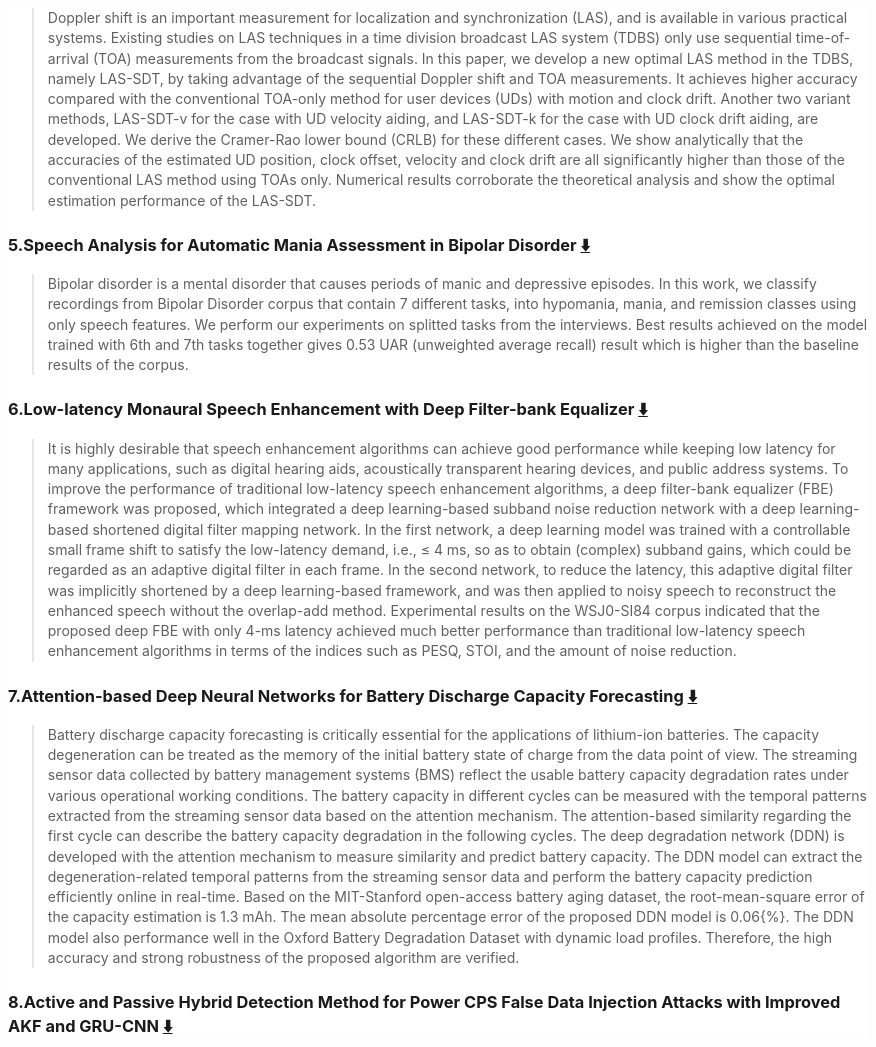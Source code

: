 >  Doppler shift is an important measurement for localization and synchronization (LAS), and is available in various practical systems. Existing studies on LAS techniques in a time division broadcast LAS system (TDBS) only use sequential time-of-arrival (TOA) measurements from the broadcast signals. In this paper, we develop a new optimal LAS method in the TDBS, namely LAS-SDT, by taking advantage of the sequential Doppler shift and TOA measurements. It achieves higher accuracy compared with the conventional TOA-only method for user devices (UDs) with motion and clock drift. Another two variant methods, LAS-SDT-v for the case with UD velocity aiding, and LAS-SDT-k for the case with UD clock drift aiding, are developed. We derive the Cramer-Rao lower bound (CRLB) for these different cases. We show analytically that the accuracies of the estimated UD position, clock offset, velocity and clock drift are all significantly higher than those of the conventional LAS method using TOAs only. Numerical results corroborate the theoretical analysis and show the optimal estimation performance of the LAS-SDT.      
### 5.Speech Analysis for Automatic Mania Assessment in Bipolar Disorder  [ :arrow_down: ](https://arxiv.org/pdf/2202.06766.pdf)
>  Bipolar disorder is a mental disorder that causes periods of manic and depressive episodes. In this work, we classify recordings from Bipolar Disorder corpus that contain 7 different tasks, into hypomania, mania, and remission classes using only speech features. We perform our experiments on splitted tasks from the interviews. Best results achieved on the model trained with 6th and 7th tasks together gives 0.53 UAR (unweighted average recall) result which is higher than the baseline results of the corpus.      
### 6.Low-latency Monaural Speech Enhancement with Deep Filter-bank Equalizer  [ :arrow_down: ](https://arxiv.org/pdf/2202.06764.pdf)
>  It is highly desirable that speech enhancement algorithms can achieve good performance while keeping low latency for many applications, such as digital hearing aids, acoustically transparent hearing devices, and public address systems. To improve the performance of traditional low-latency speech enhancement algorithms, a deep filter-bank equalizer (FBE) framework was proposed, which integrated a deep learning-based subband noise reduction network with a deep learning-based shortened digital filter mapping network. In the first network, a deep learning model was trained with a controllable small frame shift to satisfy the low-latency demand, i.e., $\le$ 4 ms, so as to obtain (complex) subband gains, which could be regarded as an adaptive digital filter in each frame. In the second network, to reduce the latency, this adaptive digital filter was implicitly shortened by a deep learning-based framework, and was then applied to noisy speech to reconstruct the enhanced speech without the overlap-add method. Experimental results on the WSJ0-SI84 corpus indicated that the proposed deep FBE with only 4-ms latency achieved much better performance than traditional low-latency speech enhancement algorithms in terms of the indices such as PESQ, STOI, and the amount of noise reduction.      
### 7.Attention-based Deep Neural Networks for Battery Discharge Capacity Forecasting  [ :arrow_down: ](https://arxiv.org/pdf/2202.06738.pdf)
>  Battery discharge capacity forecasting is critically essential for the applications of lithium-ion batteries. The capacity degeneration can be treated as the memory of the initial battery state of charge from the data point of view. The streaming sensor data collected by battery management systems (BMS) reflect the usable battery capacity degradation rates under various operational working conditions. The battery capacity in different cycles can be measured with the temporal patterns extracted from the streaming sensor data based on the attention mechanism. The attention-based similarity regarding the first cycle can describe the battery capacity degradation in the following cycles. The deep degradation network (DDN) is developed with the attention mechanism to measure similarity and predict battery capacity. The DDN model can extract the degeneration-related temporal patterns from the streaming sensor data and perform the battery capacity prediction efficiently online in real-time. Based on the MIT-Stanford open-access battery aging dataset, the root-mean-square error of the capacity estimation is 1.3 mAh. The mean absolute percentage error of the proposed DDN model is 0.06{\%}. The DDN model also performance well in the Oxford Battery Degradation Dataset with dynamic load profiles. Therefore, the high accuracy and strong robustness of the proposed algorithm are verified.      
### 8.Active and Passive Hybrid Detection Method for Power CPS False Data Injection Attacks with Improved AKF and GRU-CNN  [ :arrow_down: ](https://arxiv.org/pdf/2202.06722.pdf)